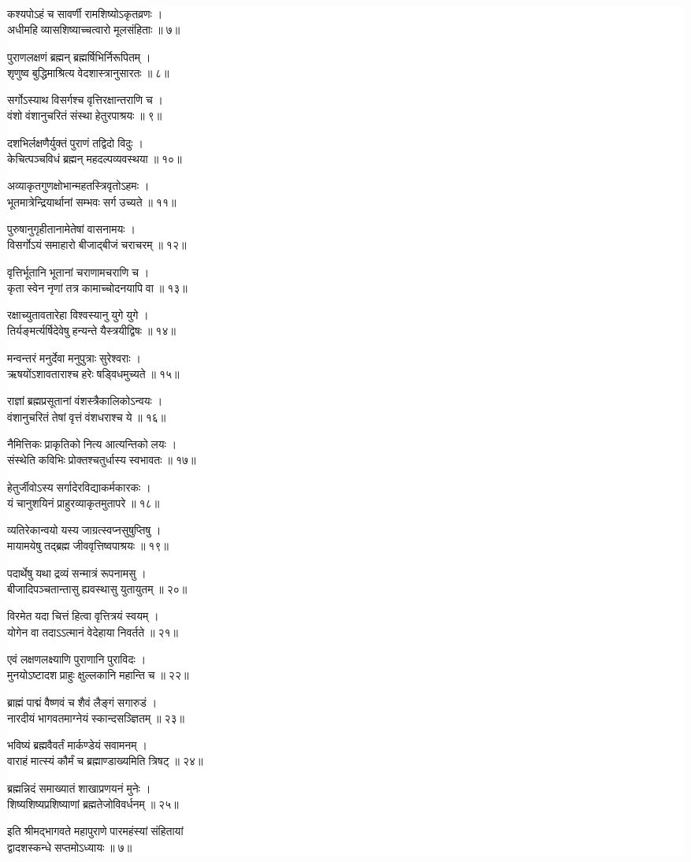 कश्यपोऽहं च सावर्णी रामशिष्योऽकृतव्रणः ।  
अधीमहि व्यासशिष्याच्चत्वारो मूलसंहिताः ॥ ७॥  
  
पुराणलक्षणं ब्रह्मन् ब्रह्मर्षिभिर्निरूपितम् ।  
शृणुष्व बुद्धिमाश्रित्य वेदशास्त्रानुसारतः ॥ ८॥  
  
सर्गोऽस्याथ विसर्गश्च वृत्तिरक्षान्तराणि च ।  
वंशो वंशानुचरितं संस्था हेतुरपाश्रयः ॥ ९॥  
  
दशभिर्लक्षणैर्युक्तं पुराणं तद्विदो विदुः ।  
केचित्पञ्चविधं ब्रह्मन् महदल्पव्यवस्थया ॥ १०॥  
  
अव्याकृतगुणक्षोभान्महतस्त्रिवृतोऽहमः ।  
भूतमात्रेन्द्रियार्थानां सम्भवः सर्ग उच्यते ॥ ११॥  
  
पुरुषानुगृहीतानामेतेषां वासनामयः ।  
विसर्गोऽयं समाहारो बीजाद्बीजं चराचरम् ॥ १२॥  
  
वृत्तिर्भूतानि भूतानां चराणामचराणि च ।  
कृता स्वेन नृणां तत्र कामाच्चोदनयापि वा ॥ १३॥  
  
रक्षाच्युतावतारेहा विश्वस्यानु युगे युगे ।  
तिर्यङ्मर्त्यर्षिदेवेषु हन्यन्ते यैस्त्रयीद्विषः ॥ १४॥  
  
मन्वन्तरं मनुर्देवा मनुपुत्राः सुरेश्वराः ।  
ऋषयोंऽशावताराश्च हरेः षड्विधमुच्यते ॥ १५॥  
  
राज्ञां ब्रह्मप्रसूतानां वंशस्त्रैकालिकोऽन्वयः ।  
वंशानुचरितं तेषां वृत्तं वंशधराश्च ये ॥ १६॥  
  
नैमित्तिकः प्राकृतिको नित्य आत्यन्तिको लयः ।  
संस्थेति कविभिः प्रोक्तश्चतुर्धास्य स्वभावतः ॥ १७॥  
  
हेतुर्जीवोऽस्य सर्गादेरविद्याकर्मकारकः ।  
यं चानुशयिनं प्राहुरव्याकृतमुतापरे ॥ १८॥  
  
व्यतिरेकान्वयो यस्य जाग्रत्स्वप्नसुषुप्तिषु ।  
मायामयेषु तद्ब्रह्म जीववृत्तिष्वपाश्रयः ॥ १९॥  
  
पदार्थेषु यथा द्रव्यं सन्मात्रं रूपनामसु ।  
बीजादिपञ्चतान्तासु ह्यवस्थासु युतायुतम् ॥ २०॥  
  
विरमेत यदा चित्तं हित्वा वृत्तित्रयं स्वयम् ।  
योगेन वा तदाऽऽत्मानं वेदेहाया निवर्तते ॥ २१॥  
  
एवं लक्षणलक्ष्याणि पुराणानि पुराविदः ।   
मुनयोऽष्टादश प्राहुः क्षुल्लकानि महान्ति च ॥ २२॥  
  
ब्राह्मं पाद्मं वैष्णवं च शैवं लैङ्गं सगारुडं ।  
नारदीयं भागवतमाग्नेयं स्कान्दसञ्ज्ञितम् ॥ २३॥  
  
भविष्यं ब्रह्मवैवर्तं मार्कण्डेयं सवामनम् ।  
वाराहं मात्स्यं कौर्मं च ब्रह्माण्डाख्यमिति त्रिषट् ॥ २४॥  
  
ब्रह्मन्निदं समाख्यातं शाखाप्रणयनं मुनेः ।  
शिष्यशिष्यप्रशिष्याणां ब्रह्मतेजोविवर्धनम् ॥ २५॥  
  
इति श्रीमद्भागवते महापुराणे पारमहंस्यां संहितायां   
द्वादशस्कन्धे सप्तमोऽध्यायः ॥ ७॥  
  